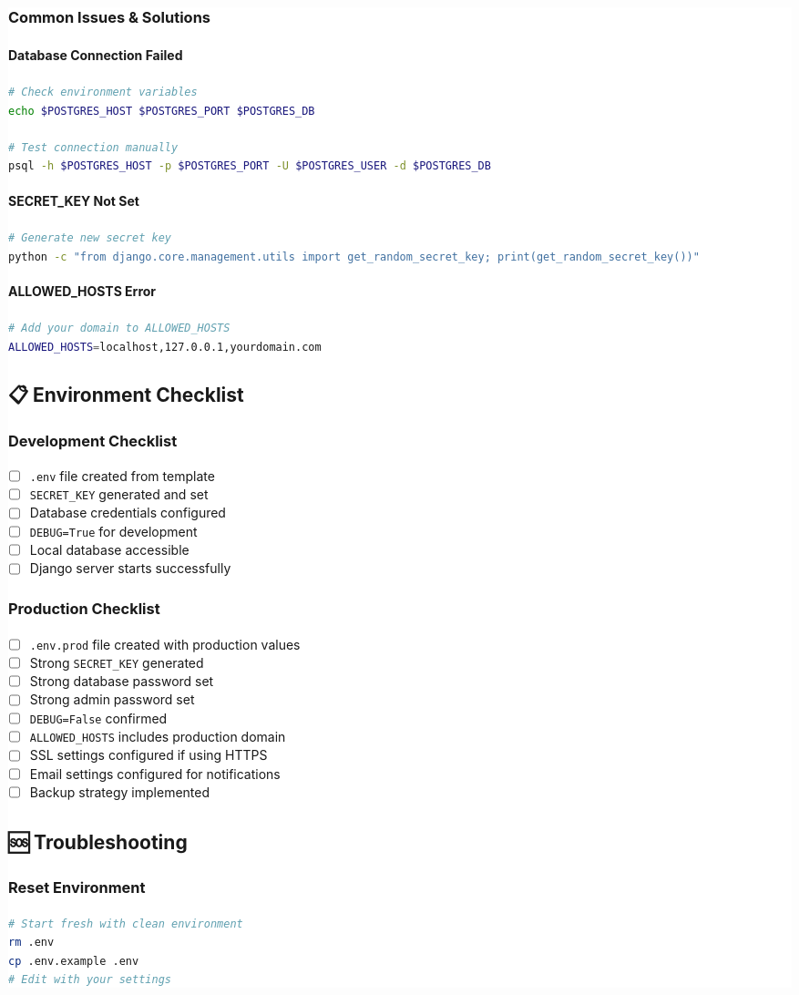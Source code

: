### **Common Issues & Solutions**

#### **Database Connection Failed**
```bash
# Check environment variables
echo $POSTGRES_HOST $POSTGRES_PORT $POSTGRES_DB

# Test connection manually
psql -h $POSTGRES_HOST -p $POSTGRES_PORT -U $POSTGRES_USER -d $POSTGRES_DB
```

#### **SECRET_KEY Not Set**
```bash
# Generate new secret key
python -c "from django.core.management.utils import get_random_secret_key; print(get_random_secret_key())"
```

#### **ALLOWED_HOSTS Error**
```bash
# Add your domain to ALLOWED_HOSTS
ALLOWED_HOSTS=localhost,127.0.0.1,yourdomain.com
```

## 📋 Environment Checklist

### **Development Checklist**
- [ ] `.env` file created from template
- [ ] `SECRET_KEY` generated and set
- [ ] Database credentials configured
- [ ] `DEBUG=True` for development
- [ ] Local database accessible
- [ ] Django server starts successfully

### **Production Checklist**
- [ ] `.env.prod` file created with production values
- [ ] Strong `SECRET_KEY` generated
- [ ] Strong database password set
- [ ] Strong admin password set
- [ ] `DEBUG=False` confirmed
- [ ] `ALLOWED_HOSTS` includes production domain
- [ ] SSL settings configured if using HTTPS
- [ ] Email settings configured for notifications
- [ ] Backup strategy implemented

## 🆘 Troubleshooting

### **Reset Environment**
```bash
# Start fresh with clean environment
rm .env
cp .env.example .env
# Edit with your settings
```
